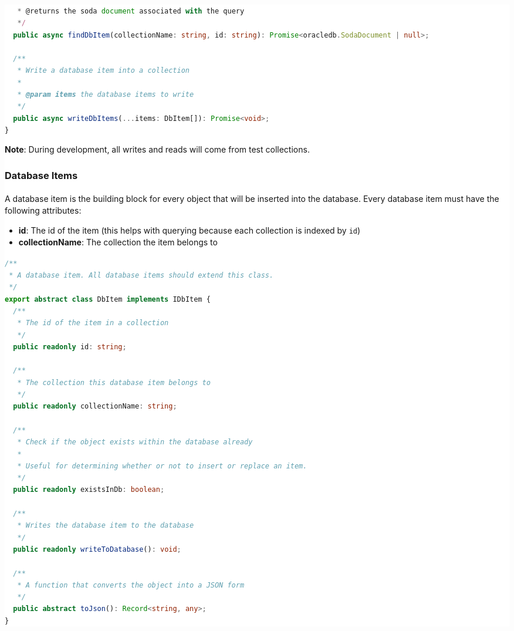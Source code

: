 ```ts
   * @returns the soda document associated with the query
   */
  public async findDbItem(collectionName: string, id: string): Promise<oracledb.SodaDocument | null>;

  /**
   * Write a database item into a collection
   *
   * @param items the database items to write
   */
  public async writeDbItems(...items: DbItem[]): Promise<void>;
}
```

**Note**: During development, all writes and reads will come from test collections. 

### Database Items

A database item is the building block for every object that will be inserted
into the database. Every database item must have the following attributes:
* **id**: The id of the item (this helps with querying because each collection is indexed by `id`)
* **collectionName**: The collection the item belongs to

```ts
/**
 * A database item. All database items should extend this class.
 */
export abstract class DbItem implements IDbItem {
  /**
   * The id of the item in a collection
   */
  public readonly id: string;

  /**
   * The collection this database item belongs to
   */
  public readonly collectionName: string;

  /**
   * Check if the object exists within the database already
   * 
   * Useful for determining whether or not to insert or replace an item.
   */
  public readonly existsInDb: boolean;

  /**
   * Writes the database item to the database
   */
  public readonly writeToDatabase(): void;

  /**
   * A function that converts the object into a JSON form
   */
  public abstract toJson(): Record<string, any>;
}
```

